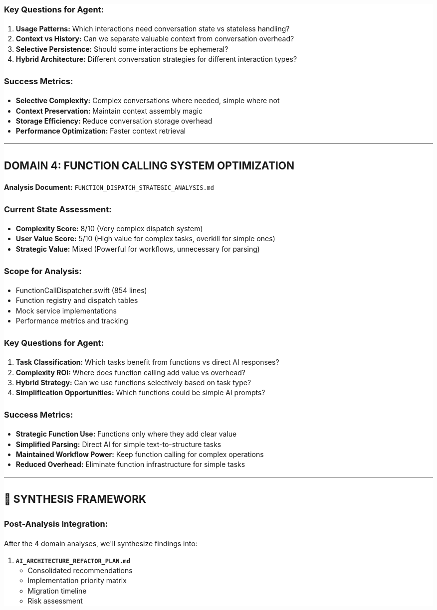 ### **Key Questions for Agent:**
1. **Usage Patterns:** Which interactions need conversation state vs stateless handling?
2. **Context vs History:** Can we separate valuable context from conversation overhead?
3. **Selective Persistence:** Should some interactions be ephemeral?
4. **Hybrid Architecture:** Different conversation strategies for different interaction types?

### **Success Metrics:**
- **Selective Complexity:** Complex conversations where needed, simple where not
- **Context Preservation:** Maintain context assembly magic
- **Storage Efficiency:** Reduce conversation storage overhead
- **Performance Optimization:** Faster context retrieval

---

## **DOMAIN 4: FUNCTION CALLING SYSTEM OPTIMIZATION**
**Analysis Document:** `FUNCTION_DISPATCH_STRATEGIC_ANALYSIS.md`

### **Current State Assessment:**
- **Complexity Score:** 8/10 (Very complex dispatch system)
- **User Value Score:** 5/10 (High value for complex tasks, overkill for simple ones)
- **Strategic Value:** Mixed (Powerful for workflows, unnecessary for parsing)

### **Scope for Analysis:**
- FunctionCallDispatcher.swift (854 lines)
- Function registry and dispatch tables
- Mock service implementations
- Performance metrics and tracking

### **Key Questions for Agent:**
1. **Task Classification:** Which tasks benefit from functions vs direct AI responses?
2. **Complexity ROI:** Where does function calling add value vs overhead?
3. **Hybrid Strategy:** Can we use functions selectively based on task type?
4. **Simplification Opportunities:** Which functions could be simple AI prompts?

### **Success Metrics:**
- **Strategic Function Use:** Functions only where they add clear value
- **Simplified Parsing:** Direct AI for simple text-to-structure tasks
- **Maintained Workflow Power:** Keep function calling for complex operations
- **Reduced Overhead:** Eliminate function infrastructure for simple tasks

---

## 🔄 **SYNTHESIS FRAMEWORK**

### **Post-Analysis Integration:**
After the 4 domain analyses, we'll synthesize findings into:

1. **`AI_ARCHITECTURE_REFACTOR_PLAN.md`**
   - Consolidated recommendations
   - Implementation priority matrix
   - Migration timeline
   - Risk assessment

